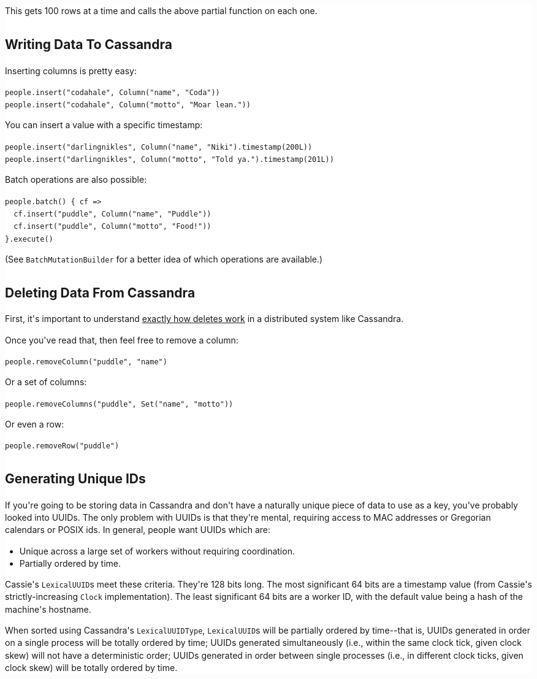 This gets 100 rows at a time and calls the above partial function on each one.


Writing Data To Cassandra
-------------------------

Inserting columns is pretty easy:

    people.insert("codahale", Column("name", "Coda"))
    people.insert("codahale", Column("motto", "Moar lean."))

You can insert a value with a specific timestamp:

    people.insert("darlingnikles", Column("name", "Niki").timestamp(200L))
    people.insert("darlingnikles", Column("motto", "Told ya.").timestamp(201L))

Batch operations are also possible:

    people.batch() { cf =>
      cf.insert("puddle", Column("name", "Puddle"))
      cf.insert("puddle", Column("motto", "Food!"))
    }.execute()

(See `BatchMutationBuilder` for a better idea of which operations are available.)


Deleting Data From Cassandra
----------------------------

First, it's important to understand
[exactly how deletes work](http://wiki.apache.org/cassandra/DistributedDeletes)
in a distributed system like Cassandra.

Once you've read that, then feel free to remove a column:

    people.removeColumn("puddle", "name")

Or a set of columns:

    people.removeColumns("puddle", Set("name", "motto"))

Or even a row:

    people.removeRow("puddle")

Generating Unique IDs
---------------------

If you're going to be storing data in Cassandra and don't have a naturally unique piece of data to use as a key, you've probably looked into UUIDs. The only problem with UUIDs is that they're mental, requiring access to MAC addresses or Gregorian calendars or POSIX ids. In general, people want UUIDs which are:

* Unique across a large set of workers without requiring coordination.
* Partially ordered by time.

Cassie's `LexicalUUID`s meet these criteria. They're 128 bits long. The most significant 64 bits are a timestamp value (from Cassie's strictly-increasing `Clock` implementation). The least significant 64 bits are a worker ID, with the default value being a hash of the machine's hostname.

When sorted using Cassandra's `LexicalUUIDType`, `LexicalUUID`s will be partially ordered by time--that is, UUIDs generated in order on a single process will be totally ordered by time; UUIDs generated simultaneously (i.e., within the same clock tick, given clock skew) will not have a deterministic order; UUIDs generated in order between single processes (i.e., in different clock ticks, given clock skew) will be totally ordered by time.
